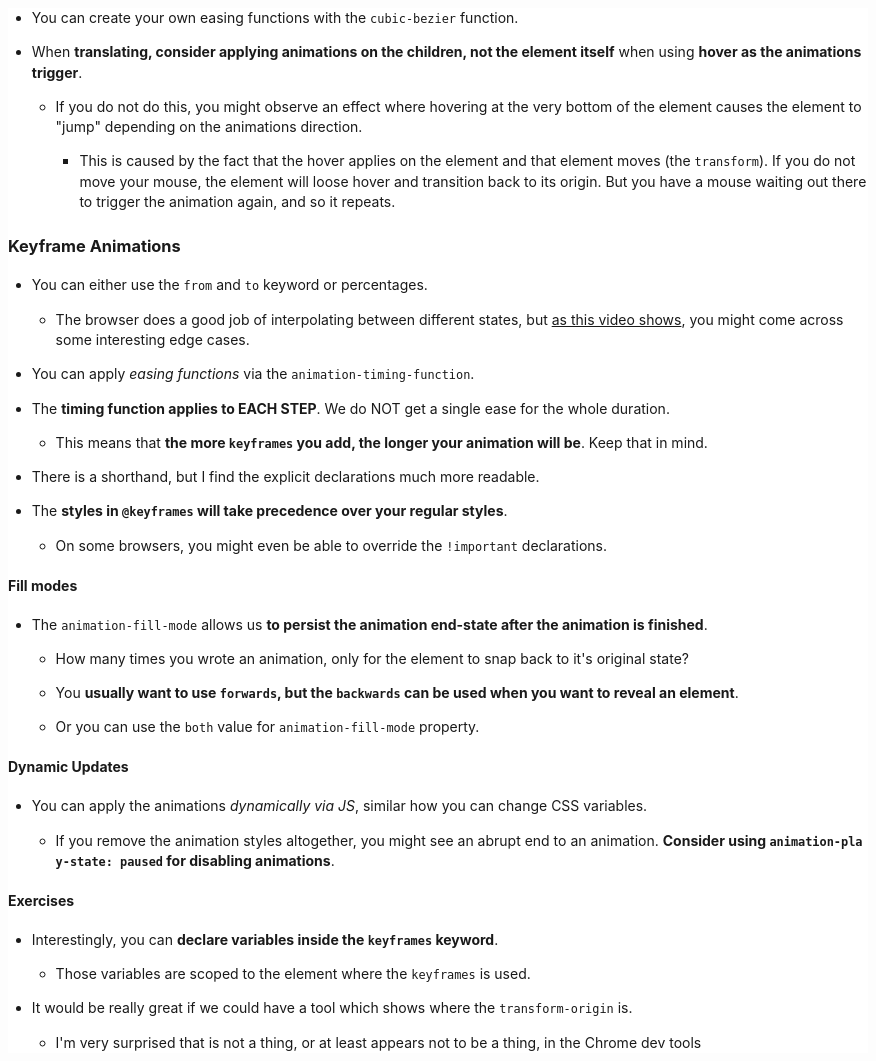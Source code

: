   - You can create your own easing functions with the `cubic-bezier` function.

- When **translating, consider applying animations on the children, not the element itself** when using **hover as the animations trigger**.

  - If you do not do this, you might observe an effect where hovering at the very bottom of the element causes the element to "jump" depending on the animations direction.

    - This is caused by the fact that the hover applies on the element and that element moves (the `transform`). If you do not move your mouse, the element will loose hover and transition back to its origin. But you have a mouse waiting out there to trigger the animation again, and so it repeats.

### Keyframe Animations

- You can either use the `from` and `to` keyword or percentages.

  - The browser does a good job of interpolating between different states, but [as this video shows](https://www.youtube.com/watch?v=azoIMhKOucQ), you might come across some interesting edge cases.

- You can apply _easing functions_ via the `animation-timing-function`.

- The **timing function applies to EACH STEP**. We do NOT get a single ease for the whole duration.

  - This means that **the more `keyframes` you add, the longer your animation will be**. Keep that in mind.

- There is a shorthand, but I find the explicit declarations much more readable.

- The **styles in `@keyframes` will take precedence over your regular styles**.

  - On some browsers, you might even be able to override the `!important` declarations.

#### Fill modes

- The `animation-fill-mode` allows us **to persist the animation end-state after the animation is finished**.

  - How many times you wrote an animation, only for the element to snap back to it's original state?

  - You **usually want to use `forwards`, but the `backwards` can be used when you want to reveal an element**.

  - Or you can use the `both` value for `animation-fill-mode` property.

#### Dynamic Updates

- You can apply the animations _dynamically via JS_, similar how you can change CSS variables.

  - If you remove the animation styles altogether, you might see an abrupt end to an animation.
    **Consider using `animation-play-state: paused` for disabling animations**.

#### Exercises

- Interestingly, you can **declare variables inside the `keyframes` keyword**.

  - Those variables are scoped to the element where the `keyframes` is used.

- It would be really great if we could have a tool which shows where the `transform-origin` is.

  - I'm very surprised that is not a thing, or at least appears not to be a thing, in the Chrome dev tools
